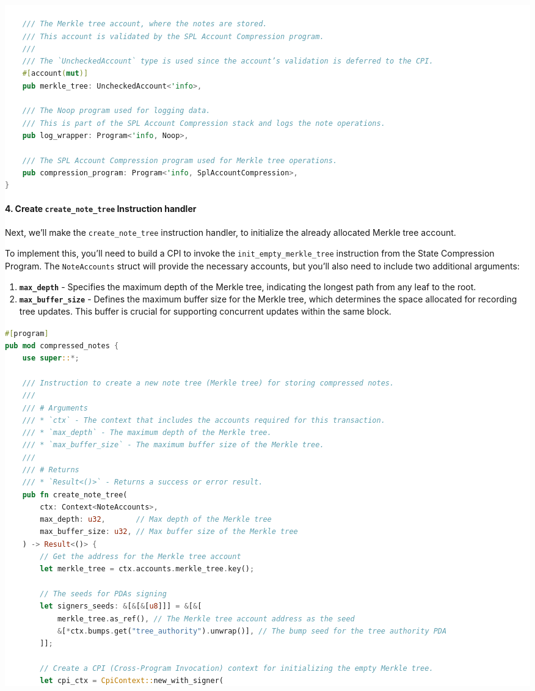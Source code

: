 ```rust

    /// The Merkle tree account, where the notes are stored.
    /// This account is validated by the SPL Account Compression program.
    ///
    /// The `UncheckedAccount` type is used since the account’s validation is deferred to the CPI.
    #[account(mut)]
    pub merkle_tree: UncheckedAccount<'info>,

    /// The Noop program used for logging data.
    /// This is part of the SPL Account Compression stack and logs the note operations.
    pub log_wrapper: Program<'info, Noop>,

    /// The SPL Account Compression program used for Merkle tree operations.
    pub compression_program: Program<'info, SplAccountCompression>,
}
```

#### 4. Create `create_note_tree` Instruction handler

Next, we’ll make the `create_note_tree` instruction handler, to initialize the
already allocated Merkle tree account.

To implement this, you’ll need to build a CPI to invoke the
`init_empty_merkle_tree` instruction from the State Compression Program. The
`NoteAccounts` struct will provide the necessary accounts, but you’ll also need
to include two additional arguments:

1. **`max_depth`** - Specifies the maximum depth of the Merkle tree, indicating
   the longest path from any leaf to the root.
2. **`max_buffer_size`** - Defines the maximum buffer size for the Merkle tree,
   which determines the space allocated for recording tree updates. This buffer
   is crucial for supporting concurrent updates within the same block.

```rust
#[program]
pub mod compressed_notes {
    use super::*;

    /// Instruction to create a new note tree (Merkle tree) for storing compressed notes.
    ///
    /// # Arguments
    /// * `ctx` - The context that includes the accounts required for this transaction.
    /// * `max_depth` - The maximum depth of the Merkle tree.
    /// * `max_buffer_size` - The maximum buffer size of the Merkle tree.
    ///
    /// # Returns
    /// * `Result<()>` - Returns a success or error result.
    pub fn create_note_tree(
        ctx: Context<NoteAccounts>,
        max_depth: u32,       // Max depth of the Merkle tree
        max_buffer_size: u32, // Max buffer size of the Merkle tree
    ) -> Result<()> {
        // Get the address for the Merkle tree account
        let merkle_tree = ctx.accounts.merkle_tree.key();

        // The seeds for PDAs signing
        let signers_seeds: &[&[&[u8]]] = &[&[
            merkle_tree.as_ref(), // The Merkle tree account address as the seed
            &[*ctx.bumps.get("tree_authority").unwrap()], // The bump seed for the tree authority PDA
        ]];

        // Create a CPI (Cross-Program Invocation) context for initializing the empty Merkle tree.
        let cpi_ctx = CpiContext::new_with_signer(
```